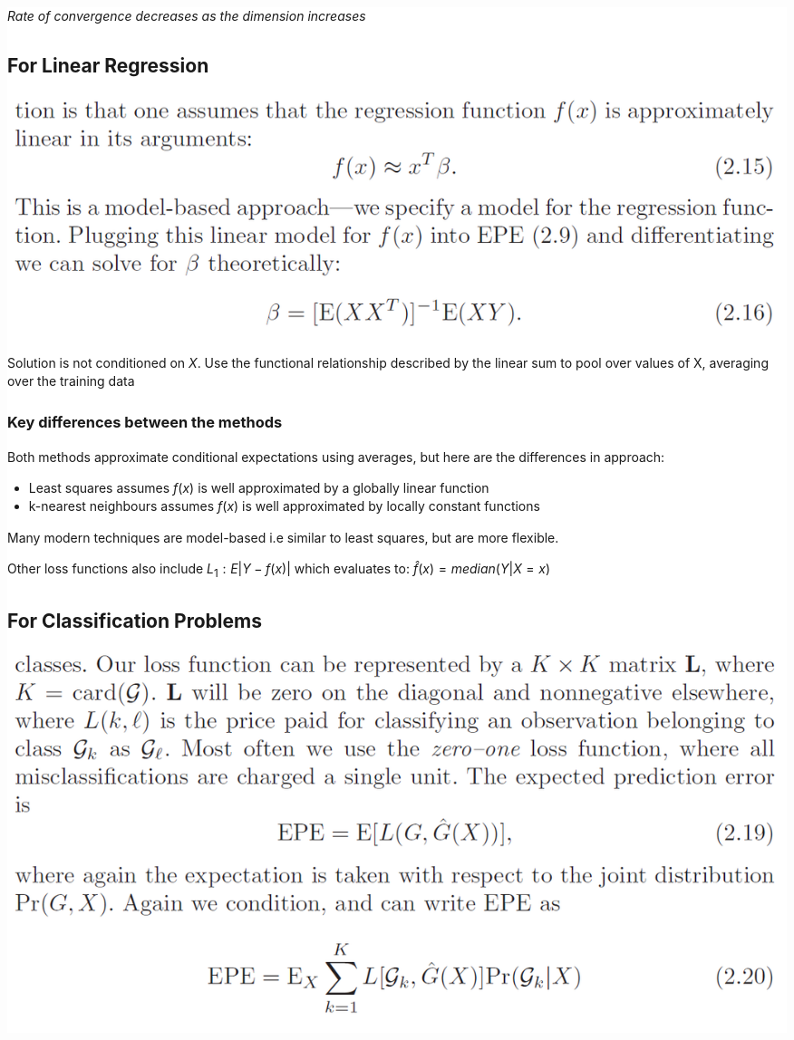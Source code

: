 *Rate of convergence decreases as the dimension increases*

## For Linear Regression

![Untitled](2%20Overview%20of%20Supervised%20Learning%20ddf0c61d9ac54ec69f822f23a6ecd957/Untitled%202.png)

Solution is not conditioned on $X$. Use the functional relationship described by the linear sum to pool over values of X, averaging over the training data

### Key differences between the methods

Both methods approximate conditional expectations using averages, but here are the differences in approach:

- Least squares assumes $f(x)$ is well approximated by a globally linear function
- k-nearest neighbours assumes $f(x)$ is well approximated by locally constant functions

Many modern techniques are model-based i.e similar to least squares, but are more flexible.

Other loss functions also include $L_1: E|Y-f(x)|$ which evaluates to: $\hat{f}(x)=median(Y|X=x)$

## For Classification Problems

![Untitled](2%20Overview%20of%20Supervised%20Learning%20ddf0c61d9ac54ec69f822f23a6ecd957/Untitled%203.png)

